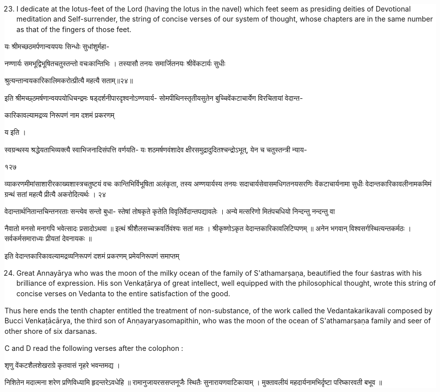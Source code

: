 23. I dedicate at the lotus-feet of the Lord (having the lotus in the navel) which feet seem as presiding deities of Devotional meditation and Self-surrender, the string of concise verses of our system of thought, whose chapters are in the same number as that of the fingers of those feet. 

यः श्रीमच्छठमर्पणान्वयपयः सिन्धोः सुधांशुर्महा- 

नण्णार्यः समभूद्विभूषितचतुस्तन्तो वचःकान्तिभिः । तस्यासौ तनयः समार्जितनयः श्रीवेंकटार्यः सुधीः 

श्रुत्यन्तान्वयकारिकालिमकरोत्प्रीत्यै महत्यै सताम्॥२४॥ 

इति श्रीमच्छ्ठमर्षणान्वयपयोधिचन्द्रमः षड्दर्शनीपारदृश्वनोऽण्णयार्य- सोमपीथिनस्तृतीयसुतेन बुच्चिवेंकटाचार्येण विरचितायां वेदान्त- 

कारिकावल्यामद्रव्य निरूपणं नाम दशमं प्रकरणम् 

य इति । 

स्वग्रन्थस्य श्रद्धेयताभिव्यक्त्यै स्वाभिजनादिसंपत्ति वर्णयति- यः शठमर्षणवंशादेव क्षीरसमुद्रादुदितश्चन्द्रोऽभूत्, येन च चतुस्तन्त्री न्याय- 

१२७ 

व्याकरणमीमांसाशारीरकाख्यशास्त्रचतुष्टयं वचः कान्तिभिर्विभूषिता अलंकृता, तस्य अण्णयार्यस्य तनयः सदाचार्यसेवासमधिगतनयसरणिः वेंकटाचार्यनामा सुधीः वेदान्तकारिकावलीनामकमिमं ग्रन्थं सतां महत्यै प्रीत्यै अकरोदित्यर्थः । २४ 

वेदान्तार्थनितान्तचिन्तनरताः सन्त्येव सन्तो बुधा- स्तेषां तोषकृते कृतेति विवृतिर्वेदान्तपद्यावलेः । अन्ये मत्सरिणो मितंपचधियो निन्दन्तु नन्दन्तु वा 

नैवातो मनसो मनागपि भवेत्सादः प्रसादोऽथवा ॥ इत्थं श्रीशैलसच्चक्रवर्तिवंश्यः सतां मतः । श्रीकृष्णोऽकृत वेदान्तकारिकावलिटिप्पणम् ॥ अनेन भगवान् विश्वसर्गस्थित्यन्तकर्मठः । सर्वकर्मसमाराध्यः प्रीयतां देवनायकः ॥ 

इति वेदान्तकारिकावल्यामद्रव्यनिरूपणं दशमं प्रकरणम् प्रमेयनिरूपणं समाप्तम् 

24. Great Annayārya who was the moon of the milky ocean of the family of S'athamarṣaṇa, beautified the four śastras with his brilliance of expression. His son Venkaṭārya of great intellect, well equipped with the philosophical thought, wrote this string of concise verses on Vedanta to the entire satisfaction of the good. 

Thus here ends the tenth chapter entitled the treatment of non-substance, of the work called the Vedantakarikavali composed by Bucci Venkaṭācārya, the third son of Anṇayaryasomapithin, who was the moon of the ocean of S'athamarṣaṇa family and seer of other shore of six darsanas. 

C and D read the following verses after the colophon : 

शृणु वेंकटशैलशेखराग्रे कृतवासं नृहरे भवन्तमद्य । 

निशितेन मदात्मना शरेण प्रणिविध्यामि हृदन्तरेऽवधेहि ॥ रामानुजायरससप्तनूजैः स्थितैः सुनारायणवाटिकायाम् । मुक्तावलीयं महदार्यनामभिर्दृष्टा परिष्कारवती बभूव ॥ 
